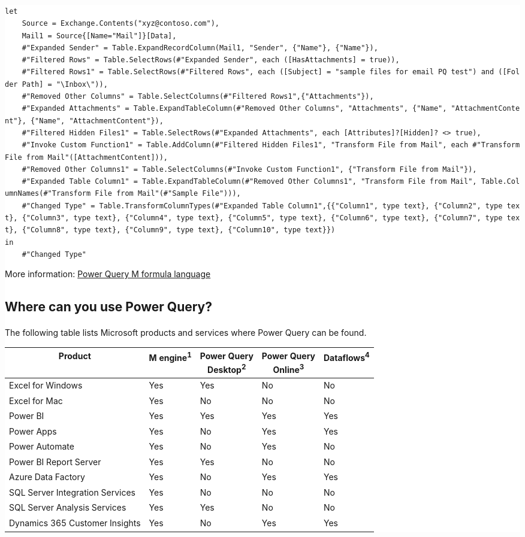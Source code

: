 ```powerquery-m
let
    Source = Exchange.Contents("xyz@contoso.com"),
    Mail1 = Source{[Name="Mail"]}[Data],
    #"Expanded Sender" = Table.ExpandRecordColumn(Mail1, "Sender", {"Name"}, {"Name"}),
    #"Filtered Rows" = Table.SelectRows(#"Expanded Sender", each ([HasAttachments] = true)),
    #"Filtered Rows1" = Table.SelectRows(#"Filtered Rows", each ([Subject] = "sample files for email PQ test") and ([Folder Path] = "\Inbox\")),
    #"Removed Other Columns" = Table.SelectColumns(#"Filtered Rows1",{"Attachments"}),
    #"Expanded Attachments" = Table.ExpandTableColumn(#"Removed Other Columns", "Attachments", {"Name", "AttachmentContent"}, {"Name", "AttachmentContent"}),
    #"Filtered Hidden Files1" = Table.SelectRows(#"Expanded Attachments", each [Attributes]?[Hidden]? <> true),
    #"Invoke Custom Function1" = Table.AddColumn(#"Filtered Hidden Files1", "Transform File from Mail", each #"Transform File from Mail"([AttachmentContent])),
    #"Removed Other Columns1" = Table.SelectColumns(#"Invoke Custom Function1", {"Transform File from Mail"}),
    #"Expanded Table Column1" = Table.ExpandTableColumn(#"Removed Other Columns1", "Transform File from Mail", Table.ColumnNames(#"Transform File from Mail"(#"Sample File"))),
    #"Changed Type" = Table.TransformColumnTypes(#"Expanded Table Column1",{{"Column1", type text}, {"Column2", type text}, {"Column3", type text}, {"Column4", type text}, {"Column5", type text}, {"Column6", type text}, {"Column7", type text}, {"Column8", type text}, {"Column9", type text}, {"Column10", type text}})
in
    #"Changed Type"
```

More information: [Power Query M formula language](/powerquery-m/index)

## Where can you use Power Query?

The following table lists Microsoft products and services where Power Query can be found.

|Product|M engine<sup>1</sup>|Power Query<br>Desktop<sup>2</sup>|Power Query<br>Online<sup>3</sup>|Dataflows<sup>4</sup>|
|-------|---------|-------------------|------------------|---------|
|Excel for Windows|Yes|Yes|No| No|
|Excel for Mac|Yes|No|No| No|
|Power BI|Yes|Yes|Yes| Yes|
|Power Apps| Yes |No|Yes| Yes|
|Power Automate| Yes |No | Yes |No |
|Power BI Report Server| Yes| Yes|No|No|
|Azure Data Factory| Yes |No |Yes |Yes|
|SQL Server Integration Services| Yes| No|No|No|
|SQL Server Analysis Services| Yes| Yes|No|No|
|Dynamics 365 Customer Insights|Yes|No|Yes|Yes|
